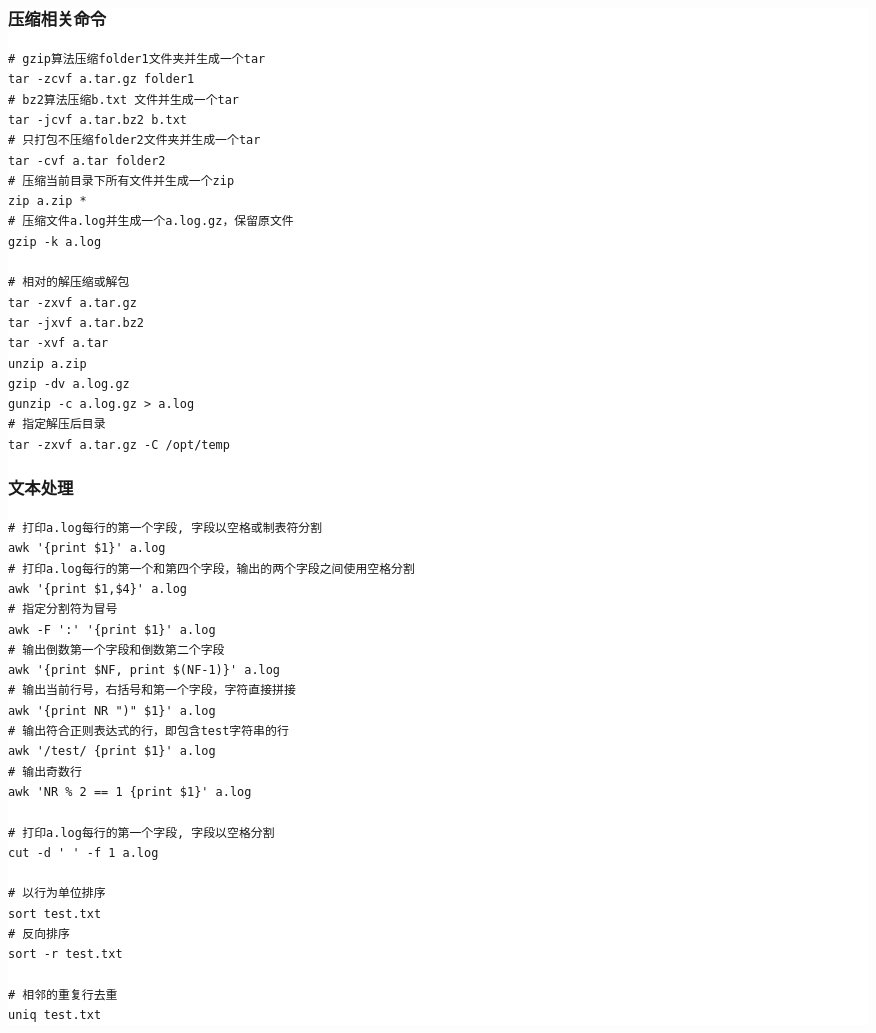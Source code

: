 ### 压缩相关命令

```shell
# gzip算法压缩folder1文件夹并生成一个tar
tar -zcvf a.tar.gz folder1
# bz2算法压缩b.txt 文件并生成一个tar
tar -jcvf a.tar.bz2 b.txt
# 只打包不压缩folder2文件夹并生成一个tar
tar -cvf a.tar folder2
# 压缩当前目录下所有文件并生成一个zip
zip a.zip *
# 压缩文件a.log并生成一个a.log.gz，保留原文件
gzip -k a.log

# 相对的解压缩或解包
tar -zxvf a.tar.gz
tar -jxvf a.tar.bz2
tar -xvf a.tar
unzip a.zip
gzip -dv a.log.gz
gunzip -c a.log.gz > a.log
# 指定解压后目录
tar -zxvf a.tar.gz -C /opt/temp
```

### 文本处理

```shell
# 打印a.log每行的第一个字段, 字段以空格或制表符分割
awk '{print $1}' a.log
# 打印a.log每行的第一个和第四个字段，输出的两个字段之间使用空格分割
awk '{print $1,$4}' a.log
# 指定分割符为冒号
awk -F ':' '{print $1}' a.log
# 输出倒数第一个字段和倒数第二个字段
awk '{print $NF, print $(NF-1)}' a.log
# 输出当前行号，右括号和第一个字段，字符直接拼接
awk '{print NR ")" $1}' a.log
# 输出符合正则表达式的行，即包含test字符串的行
awk '/test/ {print $1}' a.log
# 输出奇数行
awk 'NR % 2 == 1 {print $1}' a.log

# 打印a.log每行的第一个字段, 字段以空格分割
cut -d ' ' -f 1 a.log

# 以行为单位排序
sort test.txt
# 反向排序
sort -r test.txt

# 相邻的重复行去重
uniq test.txt
```
